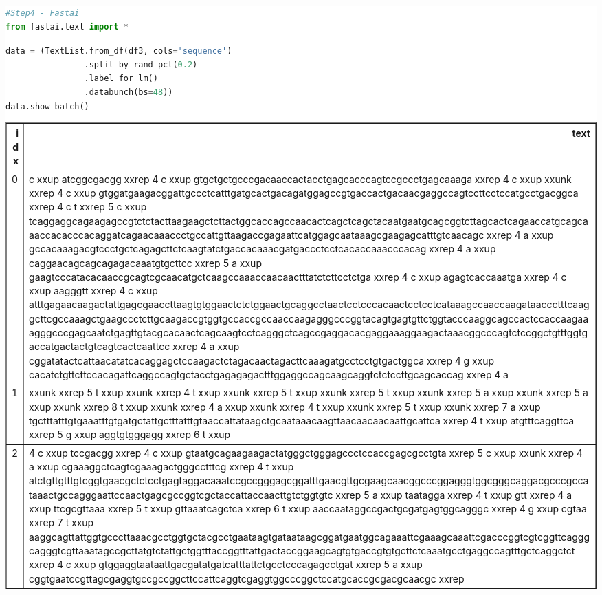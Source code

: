 



```python
#Step4 - Fastai
from fastai.text import *
```


```python
data = (TextList.from_df(df3, cols='sequence')
                .split_by_rand_pct(0.2)
                .label_for_lm()  
                .databunch(bs=48))
data.show_batch()
```










<table border="1" class="dataframe">
  <thead>
    <tr style="text-align: right;">
      <th>idx</th>
      <th>text</th>
    </tr>
  </thead>
  <tbody>
    <tr>
      <td>0</td>
      <td>c xxup atcggcgacgg xxrep 4 c xxup gtgctgctgcccgacaaccactacctgagcacccagtccgccctgagcaaaga xxrep 4 c xxup xxunk xxrep 4 c xxup gtggatgaagacggattgccctcatttgatgcactgacagatggagccgtgaccactgacaacgaggccagtccttcctccatgcctgacggca xxrep 4 c t xxrep 5 c xxup tcaggaggcagaagagccgtctctacttaagaagctcttactggcaccagccaacactcagctcagctacaatgaatgcagcggtcttagcactcagaaccatgcagcaaaccacacccacaggatcagaacaaaccctgccattgttaagaccgagaattcatggagcaataaagcgaagagcatttgtcaacagc xxrep 4 a xxup gccacaaagacgtccctgctcagagcttctcaagtatctgaccacaaacgatgaccctcctcacaccaaacccacag xxrep 4 a xxup caggaacagcagcagagacaaatgtgcttcc xxrep 5 a xxup gaagtcccatacacaaccgcagtcgcaacatgctcaagccaaaccaacaactttatctcttcctctga xxrep 4 c xxup agagtcaccaaatga xxrep 4 c xxup aagggtt xxrep 4 c xxup atttgagaacaagactattgagcgaaccttaagtgtggaactctctggaactgcaggcctaactcctcccacaactcctcctcataaagccaaccaagataaccctttcaaggcttcgccaaagctgaagccctcttgcaagaccgtggtgccaccgccaaccaagagggcccggtacagtgagtgttctggtacccaaggcagccactccaccaagaaagggcccgagcaatctgagttgtacgcacaactcagcaagtcctcagggctcagccgaggacacgaggaaaggaagactaaacggcccagtctccggctgtttggtgaccatgactactgtcagtcactcaattcc xxrep 4 a xxup cggatatactcattaacatatcacaggagctccaagactctagacaactagacttcaaagatgcctcctgtgactggca xxrep 4 g xxup cacatctgttcttccacagattcaggccagtgctacctgagagagactttggaggccagcaagcaggtctctccttgcagcaccag xxrep 4 a</td>
    </tr>
    <tr>
      <td>1</td>
      <td>xxunk xxrep 5 t xxup xxunk xxrep 4 t xxup xxunk xxrep 5 t xxup xxunk xxrep 5 t xxup xxunk xxrep 5 a xxup xxunk xxrep 5 a xxup xxunk xxrep 8 t xxup xxunk xxrep 4 a xxup xxunk xxrep 4 t xxup xxunk xxrep 5 t xxup xxunk xxrep 7 a xxup tgctttatttgtgaaatttgtgatgctattgctttatttgtaaccattataagctgcaataaacaagttaacaacaacaattgcattca xxrep 4 t xxup atgtttcaggttca xxrep 5 g xxup aggtgtgggagg xxrep 6 t xxup</td>
    </tr>
    <tr>
      <td>2</td>
      <td>4 c xxup tccgacgg xxrep 4 c xxup gtaatgcagaagaagactatgggctgggagccctccaccgagcgcctgta xxrep 5 c xxup xxunk xxrep 4 a xxup cgaaaggctcagtcgaaagactgggcctttcg xxrep 4 t xxup atctgttgtttgtcggtgaacgctctcctgagtaggacaaatccgccgggagcggatttgaacgttgcgaagcaacggcccggagggtggcgggcaggacgcccgccataaactgccagggaattccaactgagcgccggtcgctaccattaccaacttgtctggtgtc xxrep 5 a xxup taatagga xxrep 4 t xxup gtt xxrep 4 a xxup ttcgcgttaaa xxrep 5 t xxup gttaaatcagctca xxrep 6 t xxup aaccaataggccgactgcgatgagtggcagggc xxrep 4 g xxup cgtaa xxrep 7 t xxup aaggcagttattggtgcccttaaacgcctggtgctacgcctgaataagtgataataagcggatgaatggcagaaattcgaaagcaaattcgacccggtcgtcggttcagggcagggtcgttaaatagccgcttatgtctattgctggtttaccggtttattgactaccggaagcagtgtgaccgtgtgcttctcaaatgcctgaggccagtttgctcaggctct xxrep 4 c xxup gtggaggtaataattgacgatatgatcatttattctgcctcccagagcctgat xxrep 5 a xxup cggtgaatccgttagcgaggtgccgccggcttccattcaggtcgaggtggcccggctccatgcaccgcgacgcaacgc xxrep</td>